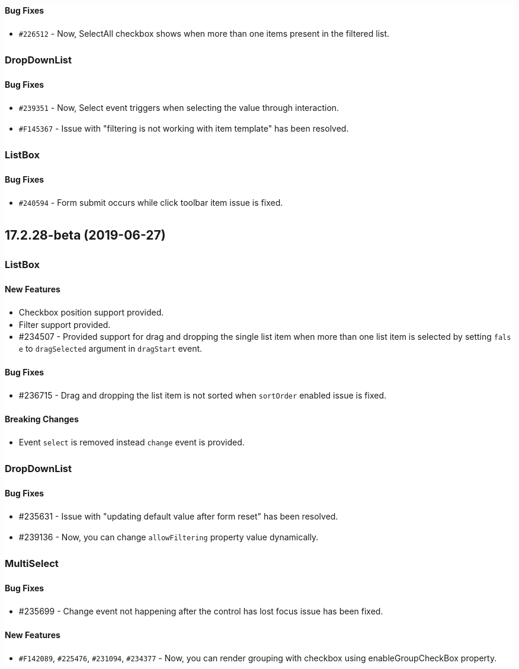 #### Bug Fixes

- `#226512` - Now, SelectAll checkbox shows when more than one items present in the filtered list.

### DropDownList

#### Bug Fixes

- `#239351` - Now, Select event triggers when selecting the value through interaction.

- `#F145367` - Issue with "filtering is not working with item template" has been resolved.

### ListBox

#### Bug Fixes

- `#240594` - Form submit occurs while click toolbar item issue is fixed.

## 17.2.28-beta (2019-06-27)

### ListBox

#### New Features

- Checkbox position support provided.
- Filter support provided.
- #234507 - Provided support for drag and dropping the single list item when more than one list item is selected by setting `false` to `dragSelected` argument in `dragStart` event.

#### Bug Fixes

- #236715 - Drag and dropping the list item is not sorted when `sortOrder` enabled issue is fixed.

#### Breaking Changes

- Event `select` is removed instead `change` event is provided.

### DropDownList

#### Bug Fixes

- #235631 - Issue with "updating default value after form reset" has been resolved.

- #239136 - Now, you can change `allowFiltering` property value dynamically.

### MultiSelect

#### Bug Fixes

- #235699 - Change event not happening after the control has lost focus issue has been fixed.

#### New Features

- `#F142089`, `#225476`, `#231094`, `#234377` - Now, you can render grouping with checkbox using enableGroupCheckBox property.
